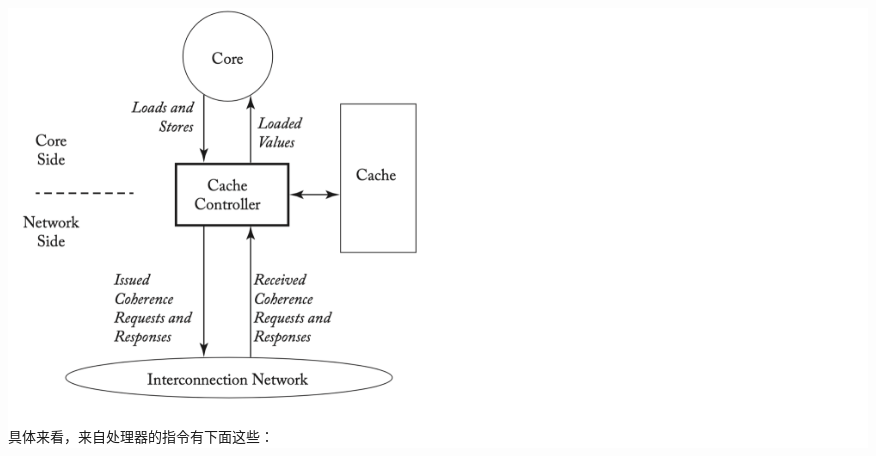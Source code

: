 <img src="/assets/coherence/image-20240610164710345.png" alt="image-20240610164710345" style="zoom:43%;" />

具体来看，来自处理器的指令有下面这些：
